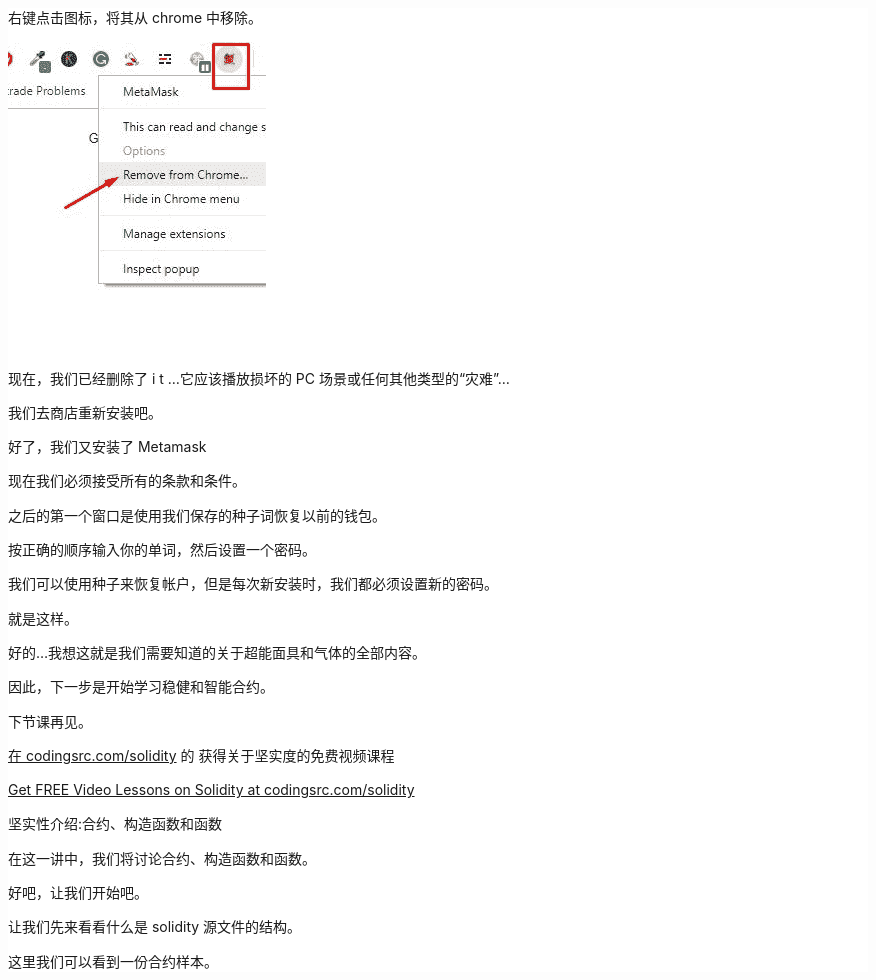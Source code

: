 右键点击图标，将其从 chrome 中移除。

![](img/Image00011.jpg)

现在，我们已经删除了 i t …它应该播放损坏的 PC 场景或任何其他类型的“灾难”…

我们去商店重新安装吧。

好了，我们又安装了 Metamask

现在我们必须接受所有的条款和条件。

之后的第一个窗口是使用我们保存的种子词恢复以前的钱包。

按正确的顺序输入你的单词，然后设置一个密码。

我们可以使用种子来恢复帐户，但是每次新安装时，我们都必须设置新的密码。

就是这样。

好的…我想这就是我们需要知道的关于超能面具和气体的全部内容。

因此，下一步是开始学习稳健和智能合约。

下节课再见。

[在 codingsrc.com/solidity](http://codingsrc.com/solidity) 的
获得关于坚实度的免费视频课程

[Get FREE Video Lessons on Solidity at
codingsrc.com/solidity](http://codingsrc.com/solidity)

坚实性介绍:合约、构造函数和函数

在这一讲中，我们将讨论合约、构造函数和函数。

好吧，让我们开始吧。

让我们先来看看什么是 solidity 源文件的结构。

这里我们可以看到一份合约样本。
